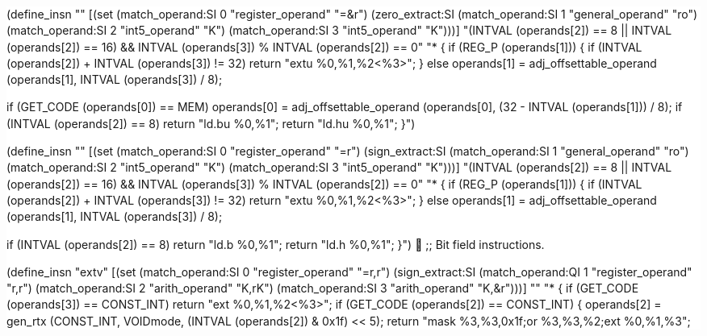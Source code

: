 (define_insn ""
  [(set (match_operand:SI 0 "register_operand" "=&r")
	(zero_extract:SI (match_operand:SI 1 "general_operand" "ro")
			 (match_operand:SI 2 "int5_operand" "K")
			 (match_operand:SI 3 "int5_operand" "K")))]
  "(INTVAL (operands[2]) == 8 || INTVAL (operands[2]) == 16)
   && INTVAL (operands[3]) % INTVAL (operands[2]) == 0"
  "*
{
  if (REG_P (operands[1]))
    {
      if (INTVAL (operands[2]) + INTVAL (operands[3]) != 32)
	return \"extu %0,%1,%2<%3>\";
    }
  else
    operands[1]
      = adj_offsettable_operand (operands[1], INTVAL (operands[3]) / 8);

  if (GET_CODE (operands[0]) == MEM)
    operands[0] = adj_offsettable_operand (operands[0],
					   (32 - INTVAL (operands[1])) / 8);
  if (INTVAL (operands[2]) == 8)
    return \"ld.bu %0,%1\";
  return \"ld.hu %0,%1\";
}")

(define_insn ""
  [(set (match_operand:SI 0 "register_operand" "=r")
	(sign_extract:SI (match_operand:SI 1 "general_operand" "ro")
			 (match_operand:SI 2 "int5_operand" "K")
			 (match_operand:SI 3 "int5_operand" "K")))]
  "(INTVAL (operands[2]) == 8 || INTVAL (operands[2]) == 16)
   && INTVAL (operands[3]) % INTVAL (operands[2]) == 0"
  "*
{
  if (REG_P (operands[1]))
    {
      if (INTVAL (operands[2]) + INTVAL (operands[3]) != 32)
	return \"extu %0,%1,%2<%3>\";
    }
  else
    operands[1]
      = adj_offsettable_operand (operands[1], INTVAL (operands[3]) / 8);

  if (INTVAL (operands[2]) == 8)
    return \"ld.b %0,%1\";
  return \"ld.h %0,%1\";
}")

;; Bit field instructions.

(define_insn "extv"
  [(set (match_operand:SI 0 "register_operand" "=r,r")
	(sign_extract:SI (match_operand:QI 1 "register_operand" "r,r")
			 (match_operand:SI 2 "arith_operand" "K,rK")
			 (match_operand:SI 3 "arith_operand" "K,&r")))]
  ""
  "*
{
  if (GET_CODE (operands[3]) == CONST_INT)
    return \"ext %0,%1,%2<%3>\";
  if (GET_CODE (operands[2]) == CONST_INT)
    {
      operands[2] = gen_rtx (CONST_INT, VOIDmode,
			     (INTVAL (operands[2]) & 0x1f) << 5);
      return \"mask %3,%3,0x1f\;or %3,%3,%2\;ext %0,%1,%3\";